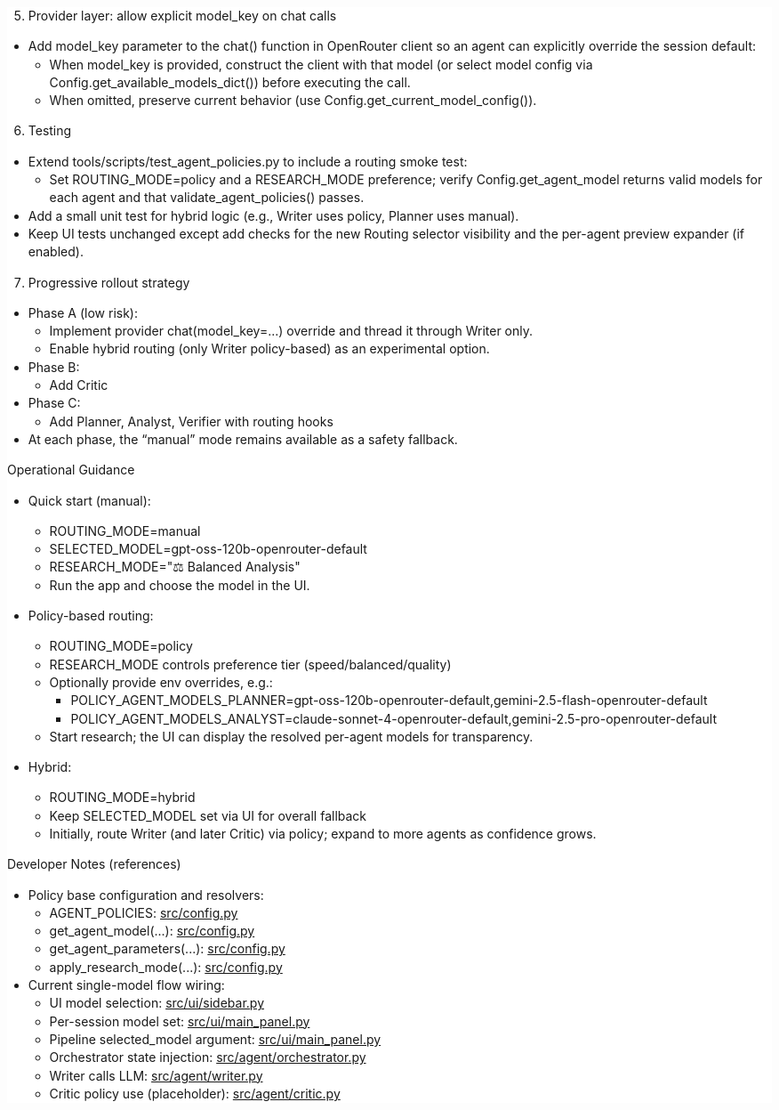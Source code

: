 5) Provider layer: allow explicit model_key on chat calls
- Add model_key parameter to the chat() function in OpenRouter client so an agent can explicitly override the session default:
  - When model_key is provided, construct the client with that model (or select model config via Config.get_available_models_dict()) before executing the call.
  - When omitted, preserve current behavior (use Config.get_current_model_config()).

6) Testing
- Extend tools/scripts/test_agent_policies.py to include a routing smoke test:
  - Set ROUTING_MODE=policy and a RESEARCH_MODE preference; verify Config.get_agent_model returns valid models for each agent and that validate_agent_policies() passes.
- Add a small unit test for hybrid logic (e.g., Writer uses policy, Planner uses manual).
- Keep UI tests unchanged except add checks for the new Routing selector visibility and the per-agent preview expander (if enabled).

7) Progressive rollout strategy
- Phase A (low risk):
  - Implement provider chat(model_key=...) override and thread it through Writer only.
  - Enable hybrid routing (only Writer policy-based) as an experimental option.
- Phase B:
  - Add Critic
- Phase C:
  - Add Planner, Analyst, Verifier with routing hooks
- At each phase, the “manual” mode remains available as a safety fallback.

Operational Guidance

- Quick start (manual):
  - ROUTING_MODE=manual
  - SELECTED_MODEL=gpt-oss-120b-openrouter-default
  - RESEARCH_MODE="⚖️ Balanced Analysis"
  - Run the app and choose the model in the UI.

- Policy-based routing:
  - ROUTING_MODE=policy
  - RESEARCH_MODE controls preference tier (speed/balanced/quality)
  - Optionally provide env overrides, e.g.:
    - POLICY_AGENT_MODELS_PLANNER=gpt-oss-120b-openrouter-default,gemini-2.5-flash-openrouter-default
    - POLICY_AGENT_MODELS_ANALYST=claude-sonnet-4-openrouter-default,gemini-2.5-pro-openrouter-default
  - Start research; the UI can display the resolved per-agent models for transparency.

- Hybrid:
  - ROUTING_MODE=hybrid
  - Keep SELECTED_MODEL set via UI for overall fallback
  - Initially, route Writer (and later Critic) via policy; expand to more agents as confidence grows.

Developer Notes (references)
- Policy base configuration and resolvers:
  - AGENT_POLICIES: [src/config.py](src/config.py:208)
  - get_agent_model(...): [src/config.py](src/config.py:523)
  - get_agent_parameters(...): [src/config.py](src/config.py:587)
  - apply_research_mode(...): [src/config.py](src/config.py:498)
- Current single-model flow wiring:
  - UI model selection: [src/ui/sidebar.py](src/ui/sidebar.py:223)
  - Per-session model set: [src/ui/main_panel.py](src/ui/main_panel.py:353)
  - Pipeline selected_model argument: [src/ui/main_panel.py](src/ui/main_panel.py:433)
  - Orchestrator state injection: [src/agent/orchestrator.py](src/agent/orchestrator.py:48)
  - Writer calls LLM: [src/agent/writer.py](src/agent/writer.py:304)
  - Critic policy use (placeholder): [src/agent/critic.py](src/agent/critic.py:158)

